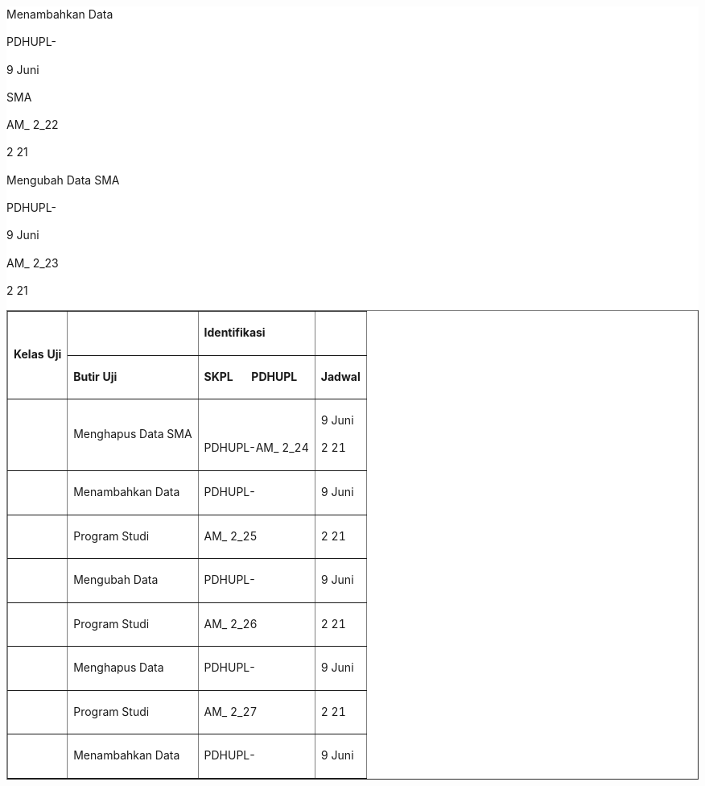 <p><span class="font0">Menambahkan Data</span></p></td><td style="vertical-align:top;"></td><td style="vertical-align:bottom;">
<p><span class="font0">PDHUPL-</span></p></td><td style="vertical-align:bottom;">
<p><span class="font0">9 Juni</span></p></td></tr>
<tr><td style="vertical-align:top;"></td><td style="vertical-align:bottom;">
<p><span class="font0">SMA</span></p></td><td style="vertical-align:top;"></td><td style="vertical-align:bottom;">
<p><span class="font0">AM_ 2_22</span></p></td><td style="vertical-align:bottom;">
<p><span class="font0">2 21</span></p></td></tr>
<tr><td style="vertical-align:top;"></td><td style="vertical-align:bottom;">
<p><span class="font0">Mengubah Data SMA</span></p></td><td style="vertical-align:top;"></td><td style="vertical-align:bottom;">
<p><span class="font0">PDHUPL-</span></p></td><td style="vertical-align:bottom;">
<p><span class="font0">9 Juni</span></p></td></tr>
<tr><td style="vertical-align:top;"></td><td style="vertical-align:top;"></td><td style="vertical-align:top;"></td><td style="vertical-align:bottom;">
<p><span class="font0">AM_ 2_23</span></p></td><td style="vertical-align:bottom;">
<p><span class="font0">2 21</span></p></td></tr>
</table>
<table border="1">
<tr><td rowspan="2" style="vertical-align:middle;">
<p><span class="font0" style="font-weight:bold;">Kelas Uji</span></p></td><td style="vertical-align:top;"></td><td style="vertical-align:bottom;">
<p><span class="font0" style="font-weight:bold;">Identifikasi</span></p></td><td style="vertical-align:top;"></td></tr>
<tr><td style="vertical-align:top;">
<p><span class="font0" style="font-weight:bold;">Butir Uji</span></p></td><td style="vertical-align:bottom;">
<p><span class="font0" style="font-weight:bold;">SKPL &nbsp;&nbsp;&nbsp;&nbsp;&nbsp;PDHUPL</span></p></td><td style="vertical-align:top;">
<p><span class="font0" style="font-weight:bold;">Jadwal</span></p></td></tr>
<tr><td style="vertical-align:top;"></td><td style="vertical-align:middle;">
<p><span class="font0">Menghapus Data SMA</span></p></td><td style="vertical-align:bottom;">
<p><span class="font0">PDHUPL-AM_ 2_24</span></p></td><td style="vertical-align:bottom;">
<p><span class="font0">9 Juni</span></p>
<p><span class="font0">2 21</span></p></td></tr>
<tr><td style="vertical-align:top;"></td><td style="vertical-align:bottom;">
<p><span class="font0">Menambahkan Data</span></p></td><td style="vertical-align:bottom;">
<p><span class="font0">PDHUPL-</span></p></td><td style="vertical-align:bottom;">
<p><span class="font0">9 Juni</span></p></td></tr>
<tr><td style="vertical-align:top;"></td><td style="vertical-align:bottom;">
<p><span class="font0">Program Studi</span></p></td><td style="vertical-align:bottom;">
<p><span class="font0">AM_ 2_25</span></p></td><td style="vertical-align:bottom;">
<p><span class="font0">2 21</span></p></td></tr>
<tr><td style="vertical-align:top;"></td><td style="vertical-align:bottom;">
<p><span class="font0">Mengubah Data</span></p></td><td style="vertical-align:bottom;">
<p><span class="font0">PDHUPL-</span></p></td><td style="vertical-align:bottom;">
<p><span class="font0">9 Juni</span></p></td></tr>
<tr><td style="vertical-align:top;"></td><td style="vertical-align:bottom;">
<p><span class="font0">Program Studi</span></p></td><td style="vertical-align:bottom;">
<p><span class="font0">AM_ 2_26</span></p></td><td style="vertical-align:bottom;">
<p><span class="font0">2 21</span></p></td></tr>
<tr><td style="vertical-align:top;"></td><td style="vertical-align:bottom;">
<p><span class="font0">Menghapus Data</span></p></td><td style="vertical-align:bottom;">
<p><span class="font0">PDHUPL-</span></p></td><td style="vertical-align:bottom;">
<p><span class="font0">9 Juni</span></p></td></tr>
<tr><td style="vertical-align:top;"></td><td style="vertical-align:bottom;">
<p><span class="font0">Program Studi</span></p></td><td style="vertical-align:bottom;">
<p><span class="font0">AM_ 2_27</span></p></td><td style="vertical-align:bottom;">
<p><span class="font0">2 21</span></p></td></tr>
<tr><td style="vertical-align:top;"></td><td style="vertical-align:bottom;">
<p><span class="font0">Menambahkan Data</span></p></td><td style="vertical-align:bottom;">
<p><span class="font0">PDHUPL-</span></p></td><td style="vertical-align:bottom;">
<p><span class="font0">9 Juni</span></p></td></tr>